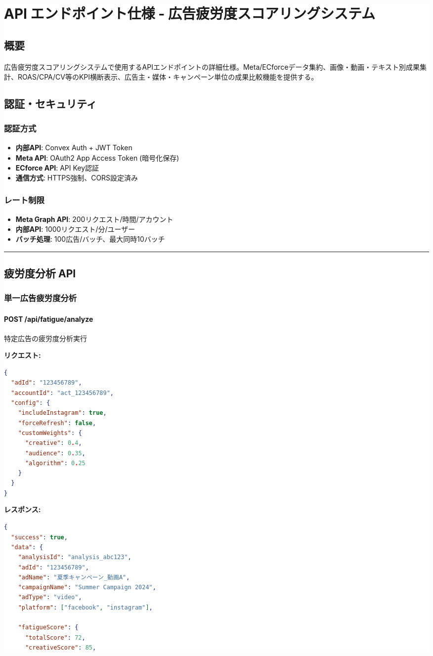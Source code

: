 # API エンドポイント仕様 - 広告疲労度スコアリングシステム

## 概要

広告疲労度スコアリングシステムで使用するAPIエンドポイントの詳細仕様。Meta/ECforceデータ集約、画像・動画・テキスト別成果集計、ROAS/CPA/CV等のKPI横断表示、広告主・媒体・キャンペーン単位の成果比較機能を提供する。

## 認証・セキュリティ

### 認証方式
- **内部API**: Convex Auth + JWT Token
- **Meta API**: OAuth2 App Access Token (暗号化保存)
- **ECforce API**: API Key認証
- **通信方式**: HTTPS強制、CORS設定済み

### レート制限
- **Meta Graph API**: 200リクエスト/時間/アカウント
- **内部API**: 1000リクエスト/分/ユーザー
- **バッチ処理**: 100広告/バッチ、最大同時10バッチ

---

## 疲労度分析 API

### 単一広告疲労度分析

#### POST /api/fatigue/analyze
特定広告の疲労度分析実行

**リクエスト:**
```json
{
  "adId": "123456789",
  "accountId": "act_123456789",
  "config": {
    "includeInstagram": true,
    "forceRefresh": false,
    "customWeights": {
      "creative": 0.4,
      "audience": 0.35, 
      "algorithm": 0.25
    }
  }
}
```

**レスポンス:**
```json
{
  "success": true,
  "data": {
    "analysisId": "analysis_abc123",
    "adId": "123456789",
    "adName": "夏季キャンペーン_動画A",
    "campaignName": "Summer Campaign 2024",
    "adType": "video",
    "platform": ["facebook", "instagram"],
    
    "fatigueScore": {
      "totalScore": 72,
      "creativeScore": 85,
```
